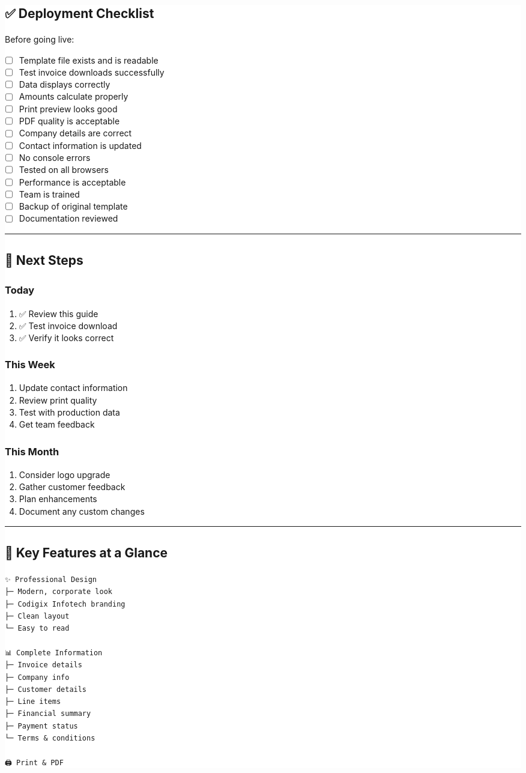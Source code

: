 ## ✅ Deployment Checklist

Before going live:

- [ ] Template file exists and is readable
- [ ] Test invoice downloads successfully
- [ ] Data displays correctly
- [ ] Amounts calculate properly
- [ ] Print preview looks good
- [ ] PDF quality is acceptable
- [ ] Company details are correct
- [ ] Contact information is updated
- [ ] No console errors
- [ ] Tested on all browsers
- [ ] Performance is acceptable
- [ ] Team is trained
- [ ] Backup of original template
- [ ] Documentation reviewed

---

## 🚀 Next Steps

### Today

1. ✅ Review this guide
2. ✅ Test invoice download
3. ✅ Verify it looks correct

### This Week

1. Update contact information
2. Review print quality
3. Test with production data
4. Get team feedback

### This Month

1. Consider logo upgrade
2. Gather customer feedback
3. Plan enhancements
4. Document any custom changes

---

## 🎯 Key Features at a Glance

```
✨ Professional Design
├─ Modern, corporate look
├─ Codigix Infotech branding
├─ Clean layout
└─ Easy to read

📊 Complete Information
├─ Invoice details
├─ Company info
├─ Customer details
├─ Line items
├─ Financial summary
├─ Payment status
└─ Terms & conditions

🖨️ Print & PDF
```